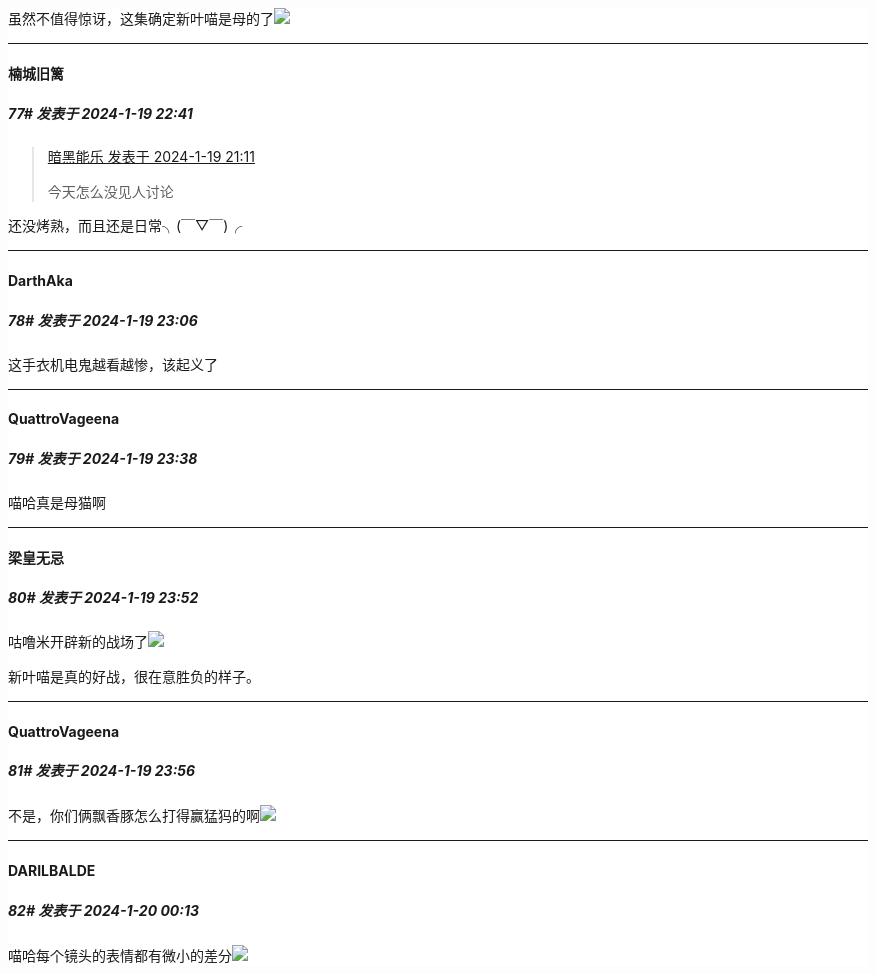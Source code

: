 虽然不值得惊讶，这集确定新叶喵是母的了<img src="https://static.saraba1st.com/image/smiley/face2017/066.png" referrerpolicy="no-referrer">


*****

####  楠城旧篱  
##### 77#       发表于 2024-1-19 22:41

<blockquote><a href="httphttps://bbs.saraba1st.com/2b/forum.php?mod=redirect&amp;goto=findpost&amp;pid=63705932&amp;ptid=2165753" target="_blank">暗黑能乐 发表于 2024-1-19 21:11</a>

今天怎么没见人讨论</blockquote>
还没烤熟，而且还是日常╮(￣▽￣)╭


*****

####  DarthAka  
##### 78#       发表于 2024-1-19 23:06

这手衣机电鬼越看越惨，该起义了


*****

####  QuattroVageena  
##### 79#       发表于 2024-1-19 23:38

喵哈真是母猫啊


*****

####  梁皇无忌  
##### 80#       发表于 2024-1-19 23:52

咕噜米开辟新的战场了<img src="https://static.saraba1st.com/image/smiley/face2017/067.png" referrerpolicy="no-referrer">

新叶喵是真的好战，很在意胜负的样子。


*****

####  QuattroVageena  
##### 81#       发表于 2024-1-19 23:56

不是，你们俩飘香豚怎么打得赢猛犸的啊<img src="https://static.saraba1st.com/image/smiley/face2017/067.png" referrerpolicy="no-referrer">


*****

####  DARILBALDE  
##### 82#       发表于 2024-1-20 00:13

喵哈每个镜头的表情都有微小的差分<img src="https://static.saraba1st.com/image/smiley/face2017/072.png" referrerpolicy="no-referrer">
